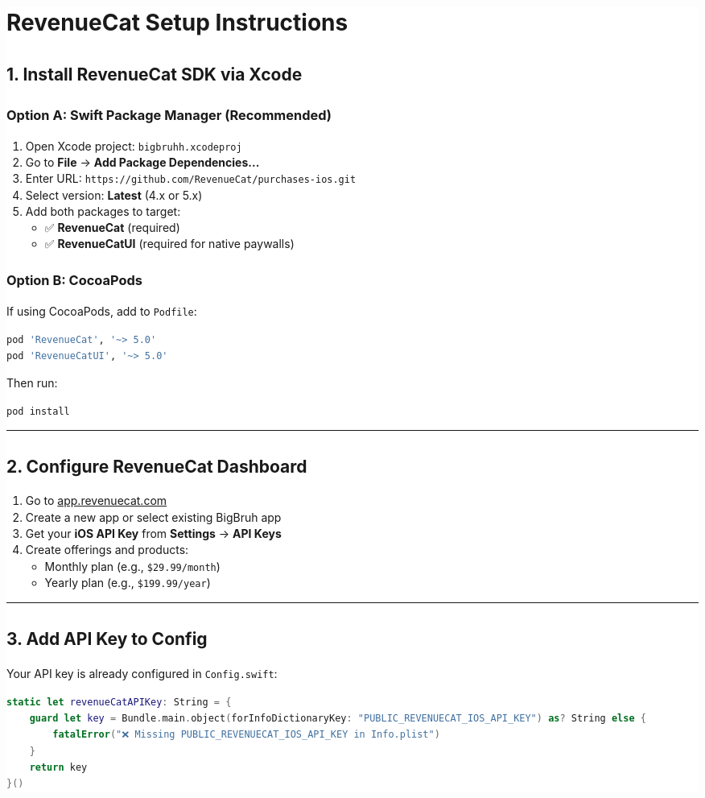 # RevenueCat Setup Instructions

## 1. Install RevenueCat SDK via Xcode

### Option A: Swift Package Manager (Recommended)

1. Open Xcode project: `bigbruhh.xcodeproj`
2. Go to **File** → **Add Package Dependencies...**
3. Enter URL: `https://github.com/RevenueCat/purchases-ios.git`
4. Select version: **Latest** (4.x or 5.x)
5. Add both packages to target:
   - ✅ **RevenueCat** (required)
   - ✅ **RevenueCatUI** (required for native paywalls)

### Option B: CocoaPods

If using CocoaPods, add to `Podfile`:

```ruby
pod 'RevenueCat', '~> 5.0'
pod 'RevenueCatUI', '~> 5.0'
```

Then run:
```bash
pod install
```

---

## 2. Configure RevenueCat Dashboard

1. Go to [app.revenuecat.com](https://app.revenuecat.com)
2. Create a new app or select existing BigBruh app
3. Get your **iOS API Key** from **Settings** → **API Keys**
4. Create offerings and products:
   - Monthly plan (e.g., `$29.99/month`)
   - Yearly plan (e.g., `$199.99/year`)

---

## 3. Add API Key to Config

Your API key is already configured in `Config.swift`:

```swift
static let revenueCatAPIKey: String = {
    guard let key = Bundle.main.object(forInfoDictionaryKey: "PUBLIC_REVENUECAT_IOS_API_KEY") as? String else {
        fatalError("❌ Missing PUBLIC_REVENUECAT_IOS_API_KEY in Info.plist")
    }
    return key
}()
```
